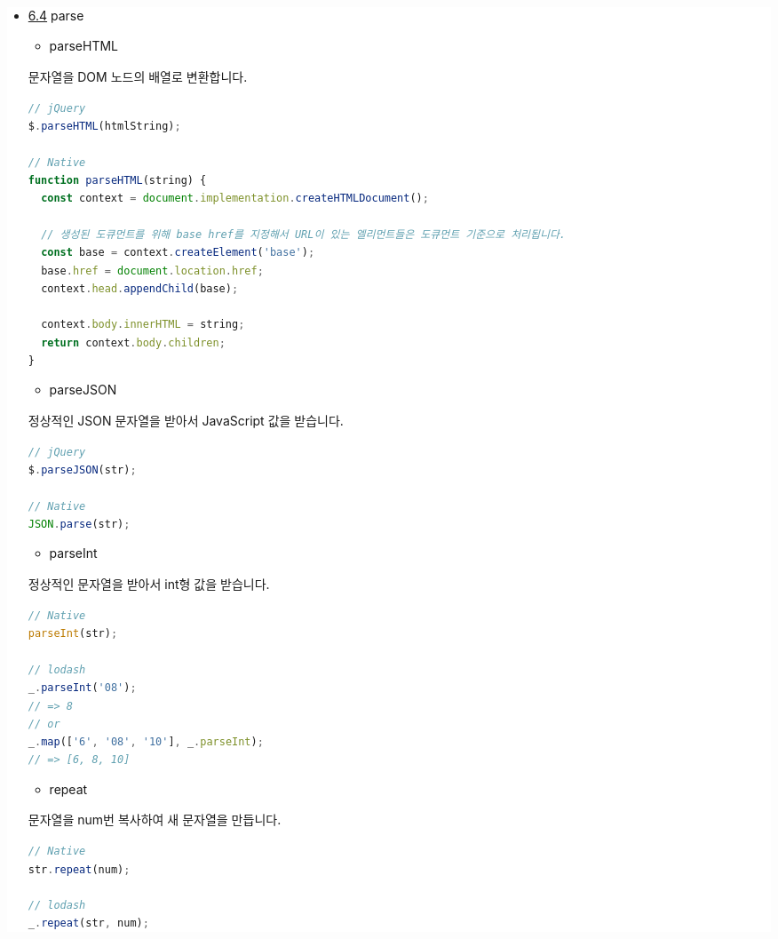 - [6.4](#6.4) <a name='6.4'></a> parse

  + parseHTML

  문자열을 DOM 노드의 배열로 변환합니다.

  ```js
  // jQuery
  $.parseHTML(htmlString);

  // Native
  function parseHTML(string) {
    const context = document.implementation.createHTMLDocument();

    // 생성된 도큐먼트를 위해 base href를 지정해서 URL이 있는 엘리먼트들은 도큐먼트 기준으로 처리됩니다.
    const base = context.createElement('base');
    base.href = document.location.href;
    context.head.appendChild(base);

    context.body.innerHTML = string;
    return context.body.children;
  }
  ```

  + parseJSON

  정상적인 JSON 문자열을 받아서 JavaScript 값을 받습니다.

  ```js
  // jQuery
  $.parseJSON(str);

  // Native
  JSON.parse(str);
  ```

  + parseInt

  정상적인 문자열을 받아서 int형 값을 받습니다.

  ```js
  // Native
  parseInt(str);

  // lodash
  _.parseInt('08');
  // => 8
  // or
  _.map(['6', '08', '10'], _.parseInt);
  // => [6, 8, 10]
  ```
  
  + repeat

  문자열을 num번 복사하여 새 문자열을 만듭니다.

  ```js
  // Native
  str.repeat(num);

  // lodash
  _.repeat(str, num);
  ```
  

[chrome-image]: https://raw.github.com/alrra/browser-logos/master/src/chrome/chrome_48x48.png
[firefox-image]: https://raw.github.com/alrra/browser-logos/master/src/firefox/firefox_48x48.png
[ie-image]: https://raw.github.com/alrra/browser-logos/master/src/archive/internet-explorer_9-11/internet-explorer_9-11_48x48.png
[opera-image]: https://raw.github.com/alrra/browser-logos/master/src/opera/opera_48x48.png
[safari-image]: https://raw.github.com/alrra/browser-logos/master/src/safari/safari_48x48.png